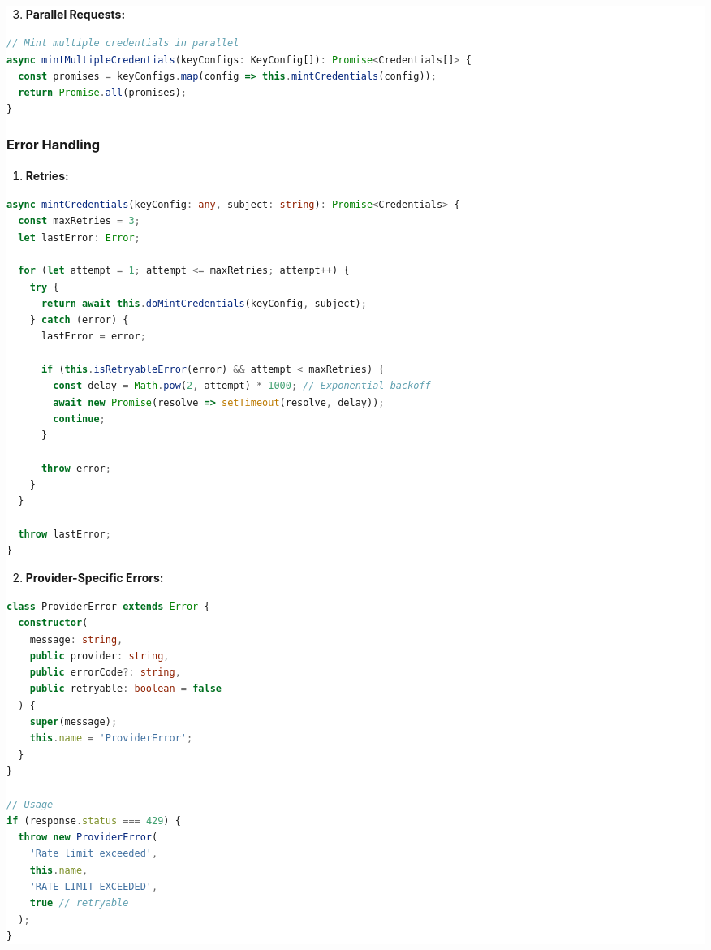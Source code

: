3. **Parallel Requests:**
```typescript
// Mint multiple credentials in parallel
async mintMultipleCredentials(keyConfigs: KeyConfig[]): Promise<Credentials[]> {
  const promises = keyConfigs.map(config => this.mintCredentials(config));
  return Promise.all(promises);
}
```

### Error Handling

1. **Retries:**
```typescript
async mintCredentials(keyConfig: any, subject: string): Promise<Credentials> {
  const maxRetries = 3;
  let lastError: Error;

  for (let attempt = 1; attempt <= maxRetries; attempt++) {
    try {
      return await this.doMintCredentials(keyConfig, subject);
    } catch (error) {
      lastError = error;
      
      if (this.isRetryableError(error) && attempt < maxRetries) {
        const delay = Math.pow(2, attempt) * 1000; // Exponential backoff
        await new Promise(resolve => setTimeout(resolve, delay));
        continue;
      }
      
      throw error;
    }
  }

  throw lastError;
}
```

2. **Provider-Specific Errors:**
```typescript
class ProviderError extends Error {
  constructor(
    message: string,
    public provider: string,
    public errorCode?: string,
    public retryable: boolean = false
  ) {
    super(message);
    this.name = 'ProviderError';
  }
}

// Usage
if (response.status === 429) {
  throw new ProviderError(
    'Rate limit exceeded',
    this.name,
    'RATE_LIMIT_EXCEEDED',
    true // retryable
  );
}
```
